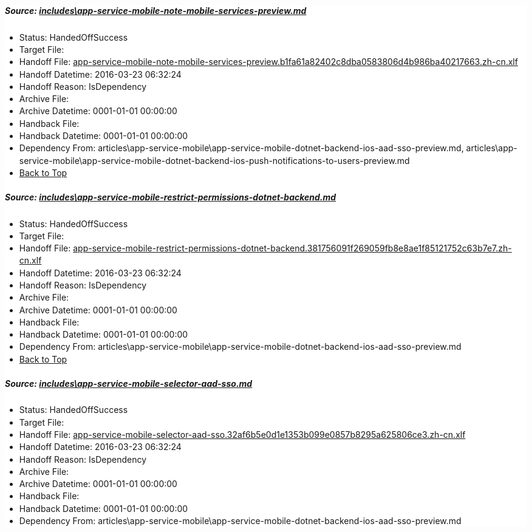 ##### <a name='2b6fe2c50b1760def88561a13aa8174c7273996e16688'></a> Source: [includes\app-service-mobile-note-mobile-services-preview.md](https://github.com/OpenLocalizationTest/azuretest/blob/bfebe61979af68e9405312844cb63c9a12299ae0/includes/app-service-mobile-note-mobile-services-preview.md)
* Status: HandedOffSuccess
* Target File: 
* Handoff File: [app-service-mobile-note-mobile-services-preview.b1fa61a82402c8dba0583806d4b986ba40217663.zh-cn.xlf](https://github.com/OpenLocalizationTest/azuretest.handoff/blob/612259ffe3b3d92a90ab58a9b5135ace1d1ddb13/ol-handoff/OpenLocalizationTestOrg/azure-content-zhcn-test/master/app-service-mobile-note-mobile-services-preview.b1fa61a82402c8dba0583806d4b986ba40217663.zh-cn.xlf)
* Handoff Datetime: 2016-03-23 06:32:24
* Handoff Reason: IsDependency
* Archive File: 
* Archive Datetime: 0001-01-01 00:00:00
* Handback File: 
* Handback Datetime: 0001-01-01 00:00:00
* Dependency From: articles\app-service-mobile\app-service-mobile-dotnet-backend-ios-aad-sso-preview.md, articles\app-service-mobile\app-service-mobile-dotnet-backend-ios-push-notifications-to-users-preview.md
* [Back to Top](#report-top)

##### <a name='7daa9596ada8dc9ccd57ab7fe958600513595d9016691'></a> Source: [includes\app-service-mobile-restrict-permissions-dotnet-backend.md](https://github.com/OpenLocalizationTest/azuretest/blob/bfebe61979af68e9405312844cb63c9a12299ae0/includes/app-service-mobile-restrict-permissions-dotnet-backend.md)
* Status: HandedOffSuccess
* Target File: 
* Handoff File: [app-service-mobile-restrict-permissions-dotnet-backend.381756091f269059fb8e8ae1f85121752c63b7e7.zh-cn.xlf](https://github.com/OpenLocalizationTest/azuretest.handoff/blob/612259ffe3b3d92a90ab58a9b5135ace1d1ddb13/ol-handoff/OpenLocalizationTestOrg/azure-content-zhcn-test/master/app-service-mobile-restrict-permissions-dotnet-backend.381756091f269059fb8e8ae1f85121752c63b7e7.zh-cn.xlf)
* Handoff Datetime: 2016-03-23 06:32:24
* Handoff Reason: IsDependency
* Archive File: 
* Archive Datetime: 0001-01-01 00:00:00
* Handback File: 
* Handback Datetime: 0001-01-01 00:00:00
* Dependency From: articles\app-service-mobile\app-service-mobile-dotnet-backend-ios-aad-sso-preview.md
* [Back to Top](#report-top)

##### <a name='6a8d5a486a5b42900962f471a69286ee1a374d2f16692'></a> Source: [includes\app-service-mobile-selector-aad-sso.md](https://github.com/OpenLocalizationTest/azuretest/blob/bfebe61979af68e9405312844cb63c9a12299ae0/includes/app-service-mobile-selector-aad-sso.md)
* Status: HandedOffSuccess
* Target File: 
* Handoff File: [app-service-mobile-selector-aad-sso.32af6b5e0d1e1353b099e0857b8295a625806ce3.zh-cn.xlf](https://github.com/OpenLocalizationTest/azuretest.handoff/blob/612259ffe3b3d92a90ab58a9b5135ace1d1ddb13/ol-handoff/OpenLocalizationTestOrg/azure-content-zhcn-test/master/app-service-mobile-selector-aad-sso.32af6b5e0d1e1353b099e0857b8295a625806ce3.zh-cn.xlf)
* Handoff Datetime: 2016-03-23 06:32:24
* Handoff Reason: IsDependency
* Archive File: 
* Archive Datetime: 0001-01-01 00:00:00
* Handback File: 
* Handback Datetime: 0001-01-01 00:00:00
* Dependency From: articles\app-service-mobile\app-service-mobile-dotnet-backend-ios-aad-sso-preview.md